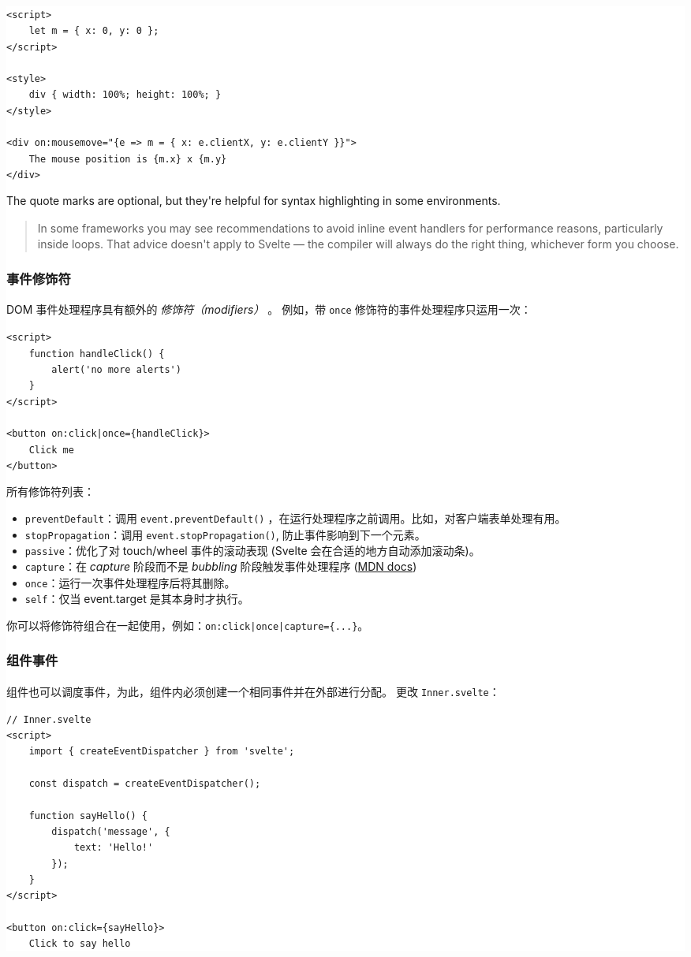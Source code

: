 ```svelte
<script>
	let m = { x: 0, y: 0 };
</script>

<style>
	div { width: 100%; height: 100%; }
</style>

<div on:mousemove="{e => m = { x: e.clientX, y: e.clientY }}">
	The mouse position is {m.x} x {m.y}
</div>
```

The quote marks are optional, but they're helpful for syntax highlighting in some environments.

> In some frameworks you may see recommendations to avoid inline event handlers for performance reasons, particularly inside loops. That advice doesn't apply to Svelte — the compiler will always do the right thing, whichever form you choose.

### 事件修饰符

DOM 事件处理程序具有额外的 *修饰符（modifiers）* 。 例如，带 `once` 修饰符的事件处理程序只运用一次：

```svelte
<script>
	function handleClick() {
		alert('no more alerts')
	}
</script>

<button on:click|once={handleClick}>
	Click me
</button>
```

所有修饰符列表：

- `preventDefault`：调用 `event.preventDefault()` ，在运行处理程序之前调用。比如，对客户端表单处理有用。
- `stopPropagation`：调用 `event.stopPropagation()`, 防止事件影响到下一个元素。
- `passive`：优化了对 touch/wheel 事件的滚动表现 (Svelte 会在合适的地方自动添加滚动条)。
- `capture`：在 *capture* 阶段而不是 *bubbling* 阶段触发事件处理程序 ([MDN docs](https://developer.mozilla.org/en-US/docs/Learn/JavaScript/Building_blocks/Events#Event_bubbling_and_capture))
- `once`：运行一次事件处理程序后将其删除。
- `self`：仅当 event.target 是其本身时才执行。

你可以将修饰符组合在一起使用，例如：`on:click|once|capture={...}`。

### 组件事件

组件也可以调度事件，为此，组件内必须创建一个相同事件并在外部进行分配。 更改 `Inner.svelte`：

```svelte
// Inner.svelte
<script>
	import { createEventDispatcher } from 'svelte';

	const dispatch = createEventDispatcher();

	function sayHello() {
		dispatch('message', {
			text: 'Hello!'
		});
	}
</script>

<button on:click={sayHello}>
	Click to say hello
```